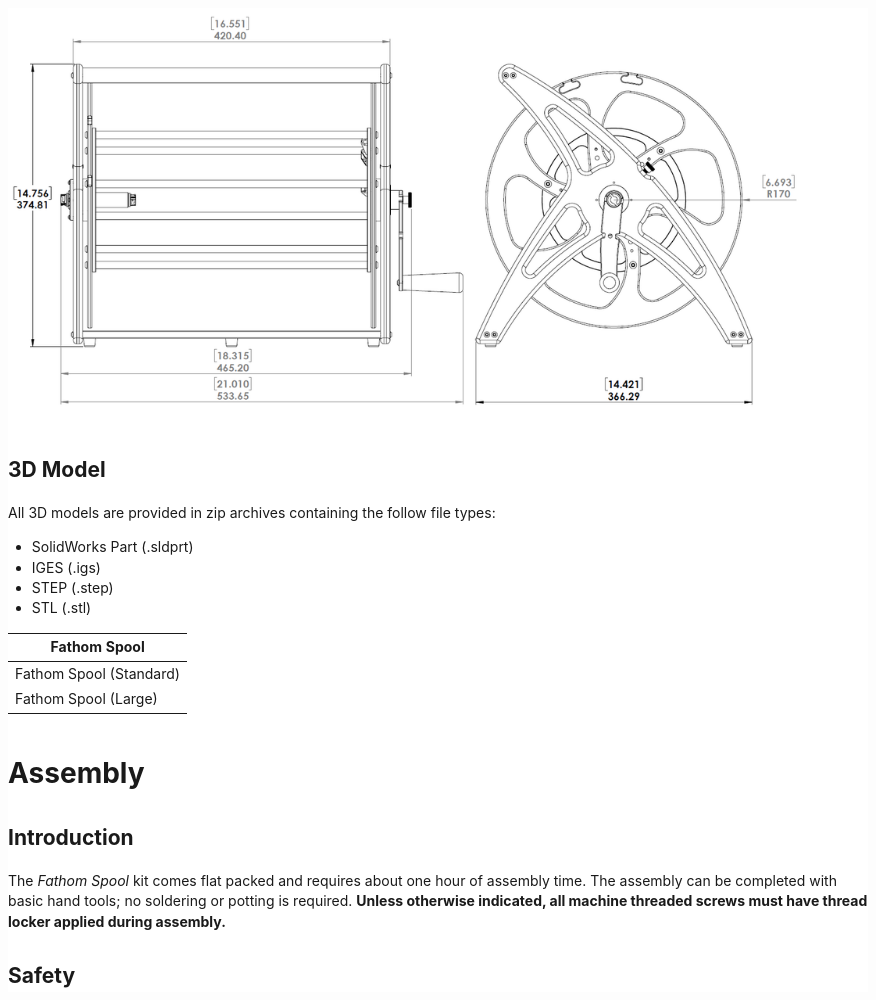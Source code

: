 <img src="/spool/cad/fathom-spool-dimensions-large.PNG" class="img-responsive img-center" style="max-width:800px" />

## 3D Model

All 3D models are provided in zip archives containing the follow file types:

- SolidWorks Part (.sldprt)
- IGES (.igs) 
- STEP (.step)
- STL (.stl)

|		**Fathom Spool**																						|
| --------------------------------------------------------------------------------------------- |
| Fathom Spool (Standard) | [TMS-ASM-SPOOL-M-R1.zip](cad/TMS-ASM-SPOOL-M-R1.zip) |
| Fathom Spool (Large) | [TMS-ASM-SPOOL-L-R1.zip](cad/TMS-ASM-SPOOL-L-R1.zip) |

# Assembly

## Introduction

The <em>Fathom Spool</em> kit comes flat packed and requires about one hour of assembly time. The assembly can be completed with basic hand tools; no soldering or potting is required. **Unless otherwise indicated, all machine threaded screws must have thread locker applied during assembly.**

## Safety 
